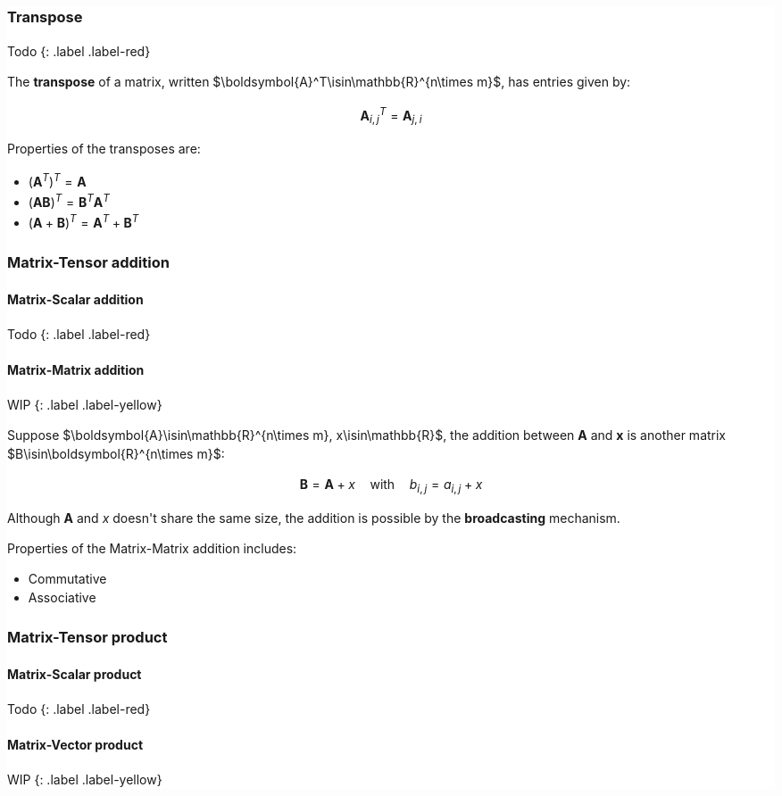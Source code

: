 ### Transpose

Todo
{: .label .label-red}

The **transpose** of a matrix, written $\boldsymbol{A}^T\isin\mathbb{R}^{n\times m}$, has entries given by:

$$
\boldsymbol{A}^T_{i,j} = \boldsymbol{A}_{j,i}
$$

Properties of the transposes are:

- $\left(\boldsymbol{A}^T\right)^T = \boldsymbol{A}$
- $\left(\boldsymbol{A}\boldsymbol{B}\right)^T = \boldsymbol{B}^T\boldsymbol{A}^T$
- $\left(\boldsymbol{A} + \boldsymbol{B}\right)^T = \boldsymbol{A}^T + \boldsymbol{B}^T$

### Matrix-Tensor addition

#### Matrix-Scalar addition

Todo
{: .label .label-red}

#### Matrix-Matrix addition

WIP
{: .label .label-yellow}

Suppose $\boldsymbol{A}\isin\mathbb{R}^{n\times m}, x\isin\mathbb{R}$, the addition between $\boldsymbol{A}$ and $\boldsymbol{x}$ is another matrix $B\isin\boldsymbol{R}^{n\times m}$:

$$
\boldsymbol{B} = \boldsymbol{A} + x \quad \text{with}\quad b_{i,j} = a_{i,j} + x
$$

Although $\boldsymbol{A}$ and $x$ doesn't share the same size, the addition is possible by the **broadcasting** mechanism.

Properties of the Matrix-Matrix addition includes:

- Commutative
- Associative

### Matrix-Tensor product

#### Matrix-Scalar product

Todo
{: .label .label-red}

#### Matrix-Vector product

WIP
{: .label .label-yellow}
